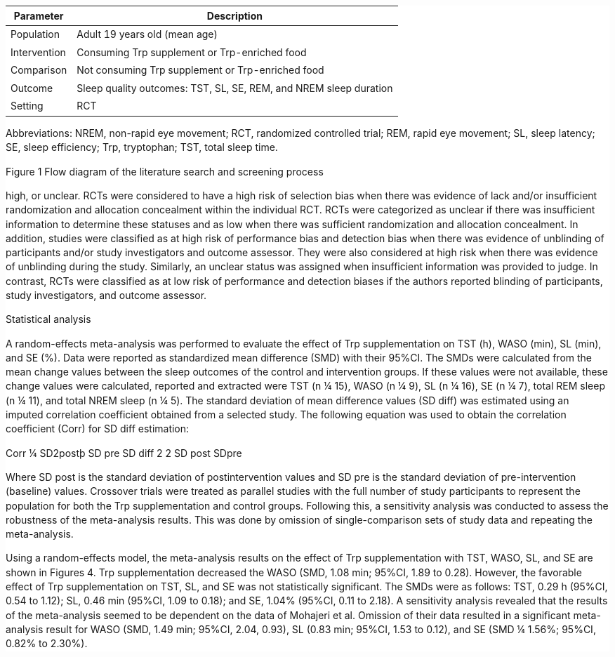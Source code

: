 | Parameter     | Description                                                                                      |
|---------------|--------------------------------------------------------------------------------------------------|
| Population    | Adult 19 years old (mean age)                                                                   |
| Intervention  | Consuming Trp supplement or Trp-enriched food                                                   |
| Comparison    | Not consuming Trp supplement or Trp-enriched food                                               |
| Outcome       | Sleep quality outcomes: TST, SL, SE, REM, and NREM sleep duration                               |
| Setting       | RCT                                                                                              |

Abbreviations: NREM, non-rapid eye movement; RCT, randomized controlled trial; REM, rapid eye movement; SL, sleep latency; SE, sleep efficiency; Trp, tryptophan; TST, total sleep time.

Figure 1 Flow diagram of the literature search and screening process

high, or unclear. RCTs were considered to have a high risk of selection bias when there was evidence of lack and/or insufficient randomization and allocation concealment within the individual RCT. RCTs were categorized as unclear if there was insufficient information to determine these statuses and as low when there was sufficient randomization and allocation concealment. In addition, studies were classified as at high risk of performance bias and detection bias when there was evidence of unblinding of participants and/or study investigators and outcome assessor. They were also considered at high risk when there was evidence of unblinding during the study. Similarly, an unclear status was assigned when insufficient information was provided to judge. In contrast, RCTs were classified as at low risk of performance and detection biases if the authors reported blinding of participants, study investigators, and outcome assessor.

Statistical analysis

A random-effects meta-analysis was performed to evaluate the effect of Trp supplementation on TST (h), WASO (min), SL (min), and SE (%). Data were reported as standardized mean difference (SMD) with their 95%CI. The SMDs were calculated from the mean change values between the sleep outcomes of the control and intervention groups. If these values were not available, these change values were calculated, reported and extracted were TST (n ¼ 15), WASO (n ¼ 9), SL (n ¼ 16), SE (n ¼ 7), total REM sleep (n ¼ 11), and total NREM sleep (n ¼ 5). The standard deviation of mean difference values (SD diff) was estimated using an imputed correlation coefficient obtained from a selected study. The following equation was used to obtain the correlation coefficient (Corr) for SD diff estimation:

Corr ¼ SD2postþ SD pre  SD diff 2 2  SD post  SDpre

Where SD post is the standard deviation of postintervention values and SD pre is the standard deviation of pre-intervention (baseline) values. Crossover trials were treated as parallel studies with the full number of study participants to represent the population for both the Trp supplementation and control groups. Following this, a sensitivity analysis was conducted to assess the robustness of the meta-analysis results. This was done by omission of single-comparison sets of study data and repeating the meta-analysis.

Using a random-effects model, the meta-analysis results on the effect of Trp supplementation with TST, WASO, SL, and SE are shown in Figures 4. Trp supplementation decreased the WASO (SMD, 1.08 min; 95%CI, 1.89 to 0.28). However, the favorable effect of Trp supplementation on TST, SL, and SE was not statistically significant. The SMDs were as follows: TST, 0.29 h (95%CI, 0.54 to 1.12); SL, 0.46 min (95%CI, 1.09 to 0.18); and SE, 1.04% (95%CI, 0.11 to 2.18). A sensitivity analysis revealed that the results of the meta-analysis seemed to be dependent on the data of Mohajeri et al. Omission of their data resulted in a significant meta-analysis result for WASO (SMD, 1.49 min; 95%CI, 2.04, 0.93), SL (0.83 min; 95%CI, 1.53 to 0.12), and SE (SMD ¼ 1.56%; 95%CI, 0.82% to 2.30%).
